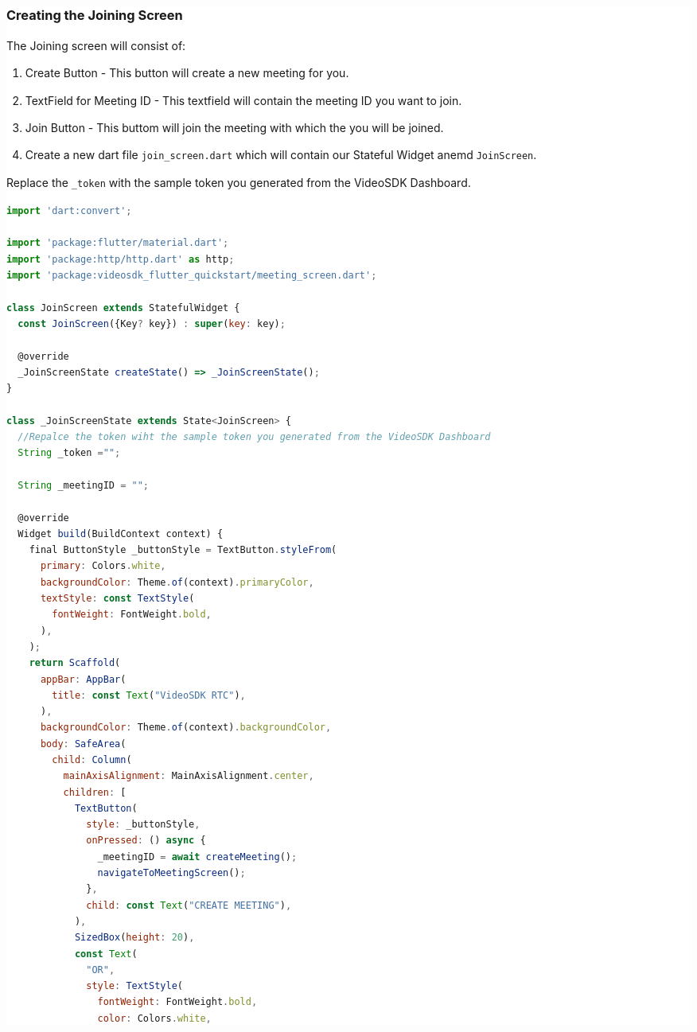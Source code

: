 ### Creating the Joining Screen

The Joining screen will consist of:

1. Create Button - This button will create a new meeting for you.
2. TextField for Meeting ID - This textfield will contain the meeting ID you want to join.
3. Join Button - This buttom will join the meeting with which the you will be joined.

4. Create a new dart file `join_screen.dart` which will contain our Stateful Widget anemd `JoinScreen`.

Replace the `_token` with the sample token you generated from the VideoSDK Dashboard.

```js title="join_screen.dart"
import 'dart:convert';

import 'package:flutter/material.dart';
import 'package:http/http.dart' as http;
import 'package:videosdk_flutter_quickstart/meeting_screen.dart';

class JoinScreen extends StatefulWidget {
  const JoinScreen({Key? key}) : super(key: key);

  @override
  _JoinScreenState createState() => _JoinScreenState();
}

class _JoinScreenState extends State<JoinScreen> {
  //Repalce the token wiht the sample token you generated from the VideoSDK Dashboard
  String _token ="";

  String _meetingID = "";

  @override
  Widget build(BuildContext context) {
    final ButtonStyle _buttonStyle = TextButton.styleFrom(
      primary: Colors.white,
      backgroundColor: Theme.of(context).primaryColor,
      textStyle: const TextStyle(
        fontWeight: FontWeight.bold,
      ),
    );
    return Scaffold(
      appBar: AppBar(
        title: const Text("VideoSDK RTC"),
      ),
      backgroundColor: Theme.of(context).backgroundColor,
      body: SafeArea(
        child: Column(
          mainAxisAlignment: MainAxisAlignment.center,
          children: [
            TextButton(
              style: _buttonStyle,
              onPressed: () async {
                _meetingID = await createMeeting();
                navigateToMeetingScreen();
              },
              child: const Text("CREATE MEETING"),
            ),
            SizedBox(height: 20),
            const Text(
              "OR",
              style: TextStyle(
                fontWeight: FontWeight.bold,
                color: Colors.white,
```